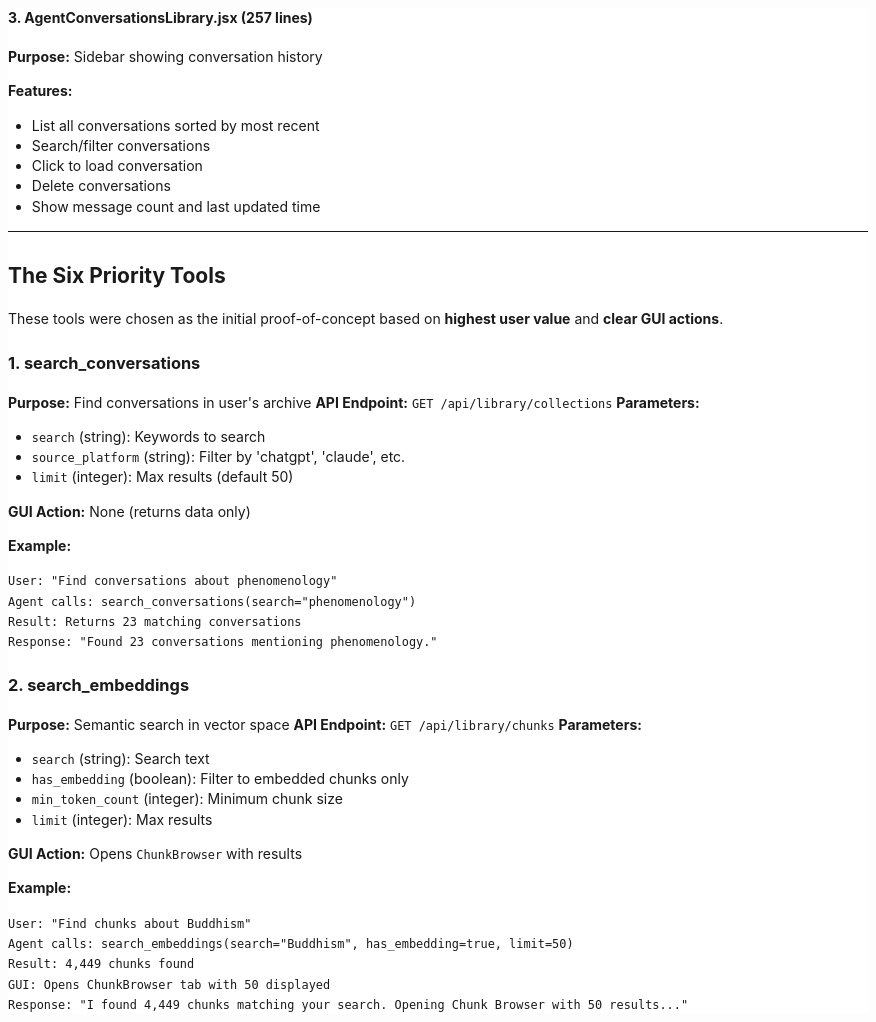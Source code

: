 #### 3. **AgentConversationsLibrary.jsx** (257 lines)

**Purpose:** Sidebar showing conversation history

**Features:**
- List all conversations sorted by most recent
- Search/filter conversations
- Click to load conversation
- Delete conversations
- Show message count and last updated time

---

## The Six Priority Tools

These tools were chosen as the initial proof-of-concept based on **highest user value** and **clear GUI actions**.

### 1. **search_conversations**

**Purpose:** Find conversations in user's archive
**API Endpoint:** `GET /api/library/collections`
**Parameters:**
- `search` (string): Keywords to search
- `source_platform` (string): Filter by 'chatgpt', 'claude', etc.
- `limit` (integer): Max results (default 50)

**GUI Action:** None (returns data only)

**Example:**
```
User: "Find conversations about phenomenology"
Agent calls: search_conversations(search="phenomenology")
Result: Returns 23 matching conversations
Response: "Found 23 conversations mentioning phenomenology."
```

### 2. **search_embeddings**

**Purpose:** Semantic search in vector space
**API Endpoint:** `GET /api/library/chunks`
**Parameters:**
- `search` (string): Search text
- `has_embedding` (boolean): Filter to embedded chunks only
- `min_token_count` (integer): Minimum chunk size
- `limit` (integer): Max results

**GUI Action:** Opens `ChunkBrowser` with results

**Example:**
```
User: "Find chunks about Buddhism"
Agent calls: search_embeddings(search="Buddhism", has_embedding=true, limit=50)
Result: 4,449 chunks found
GUI: Opens ChunkBrowser tab with 50 displayed
Response: "I found 4,449 chunks matching your search. Opening Chunk Browser with 50 results..."
```
